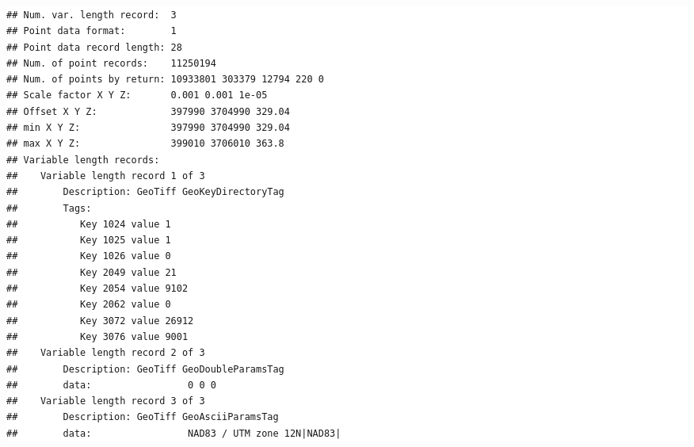     ## Num. var. length record:  3 
    ## Point data format:        1 
    ## Point data record length: 28 
    ## Num. of point records:    11250194 
    ## Num. of points by return: 10933801 303379 12794 220 0 
    ## Scale factor X Y Z:       0.001 0.001 1e-05 
    ## Offset X Y Z:             397990 3704990 329.04 
    ## min X Y Z:                397990 3704990 329.04 
    ## max X Y Z:                399010 3706010 363.8 
    ## Variable length records: 
    ##    Variable length record 1 of 3 
    ##        Description: GeoTiff GeoKeyDirectoryTag 
    ##        Tags:
    ##           Key 1024 value 1 
    ##           Key 1025 value 1 
    ##           Key 1026 value 0 
    ##           Key 2049 value 21 
    ##           Key 2054 value 9102 
    ##           Key 2062 value 0 
    ##           Key 3072 value 26912 
    ##           Key 3076 value 9001 
    ##    Variable length record 2 of 3 
    ##        Description: GeoTiff GeoDoubleParamsTag 
    ##        data:                 0 0 0 
    ##    Variable length record 3 of 3 
    ##        Description: GeoTiff GeoAsciiParamsTag 
    ##        data:                 NAD83 / UTM zone 12N|NAD83|
